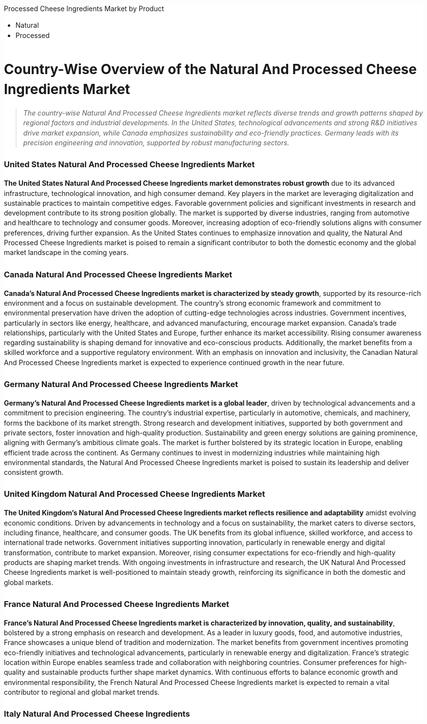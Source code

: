 Processed Cheese Ingredients Market by Product</h3><ul><li>Natural</li><li>Processed</li></ul><h1><span class="">Country-Wise Overview of the Natural And Processed Cheese Ingredients Market<br /></span></h1><blockquote><p><em><span class="">The country-wise Natural And Processed Cheese Ingredients market reflects diverse trends and growth patterns shaped by regional factors and industrial developments. In the United States, technological advancements and strong R&amp;D initiatives drive market expansion, while Canada emphasizes sustainability and eco-friendly practices. Germany leads with its precision engineering and innovation, supported by robust manufacturing sectors.</span></em></p></blockquote><h3><strong>United States Natural And Processed Cheese Ingredients Market</strong></h3><p><strong>The United States Natural And Processed Cheese Ingredients market demonstrates robust growth</strong> due to its advanced infrastructure, technological innovation, and high consumer demand. Key players in the market are leveraging digitalization and sustainable practices to maintain competitive edges. Favorable government policies and significant investments in research and development contribute to its strong position globally. The market is supported by diverse industries, ranging from automotive and healthcare to technology and consumer goods. Moreover, increasing adoption of eco-friendly solutions aligns with consumer preferences, driving further expansion. As the United States continues to emphasize innovation and quality, the Natural And Processed Cheese Ingredients market is poised to remain a significant contributor to both the domestic economy and the global market landscape in the coming years.</p><h3><strong>Canada Natural And Processed Cheese Ingredients Market</strong></h3><p><strong>Canada&rsquo;s Natural And Processed Cheese Ingredients market is characterized by steady growth</strong>, supported by its resource-rich environment and a focus on sustainable development. The country&rsquo;s strong economic framework and commitment to environmental preservation have driven the adoption of cutting-edge technologies across industries. Government incentives, particularly in sectors like energy, healthcare, and advanced manufacturing, encourage market expansion. Canada&rsquo;s trade relationships, particularly with the United States and Europe, further enhance its market accessibility. Rising consumer awareness regarding sustainability is shaping demand for innovative and eco-conscious products. Additionally, the market benefits from a skilled workforce and a supportive regulatory environment. With an emphasis on innovation and inclusivity, the Canadian Natural And Processed Cheese Ingredients market is expected to experience continued growth in the near future.</p><h3><strong>Germany Natural And Processed Cheese Ingredients Market</strong></h3><p><strong>Germany&rsquo;s Natural And Processed Cheese Ingredients market is a global leader</strong>, driven by technological advancements and a commitment to precision engineering. The country&rsquo;s industrial expertise, particularly in automotive, chemicals, and machinery, forms the backbone of its market strength. Strong research and development initiatives, supported by both government and private sectors, foster innovation and high-quality production. Sustainability and green energy solutions are gaining prominence, aligning with Germany&rsquo;s ambitious climate goals. The market is further bolstered by its strategic location in Europe, enabling efficient trade across the continent. As Germany continues to invest in modernizing industries while maintaining high environmental standards, the Natural And Processed Cheese Ingredients market is poised to sustain its leadership and deliver consistent growth.</p><h3><strong>United Kingdom Natural And Processed Cheese Ingredients Market</strong></h3><p><strong>The United Kingdom&rsquo;s Natural And Processed Cheese Ingredients market reflects resilience and adaptability</strong> amidst evolving economic conditions. Driven by advancements in technology and a focus on sustainability, the market caters to diverse sectors, including finance, healthcare, and consumer goods. The UK benefits from its global influence, skilled workforce, and access to international trade networks. Government initiatives supporting innovation, particularly in renewable energy and digital transformation, contribute to market expansion. Moreover, rising consumer expectations for eco-friendly and high-quality products are shaping market trends. With ongoing investments in infrastructure and research, the UK Natural And Processed Cheese Ingredients market is well-positioned to maintain steady growth, reinforcing its significance in both the domestic and global markets.</p><h3><strong>France Natural And Processed Cheese Ingredients Market</strong></h3><p><strong>France&rsquo;s Natural And Processed Cheese Ingredients market is characterized by innovation, quality, and sustainability</strong>, bolstered by a strong emphasis on research and development. As a leader in luxury goods, food, and automotive industries, France showcases a unique blend of tradition and modernization. The market benefits from government incentives promoting eco-friendly initiatives and technological advancements, particularly in renewable energy and digitalization. France&rsquo;s strategic location within Europe enables seamless trade and collaboration with neighboring countries. Consumer preferences for high-quality and sustainable products further shape market dynamics. With continuous efforts to balance economic growth and environmental responsibility, the French Natural And Processed Cheese Ingredients market is expected to remain a vital contributor to regional and global market trends.</p><h3><strong>Italy Natural And Processed Cheese Ingredients